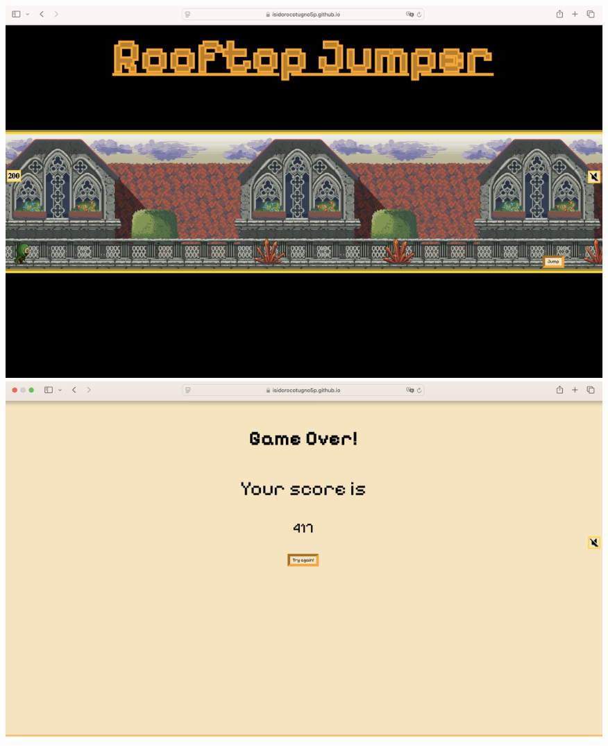 ![Macbook 13 2017 Game](assets/images/macbook-pro-2017-game.png)
![Macbook 13 2017 End](assets/images/macbook-pro-2017-end.png)
